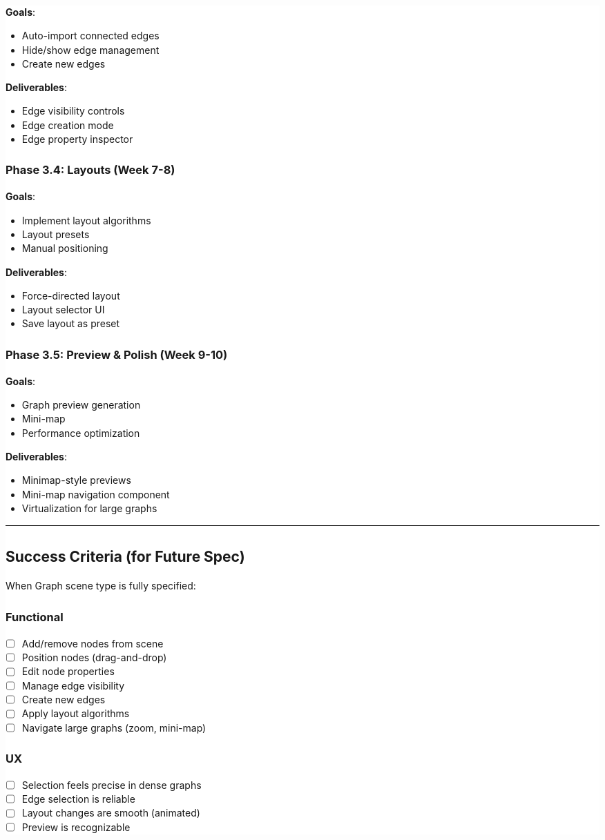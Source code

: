 **Goals**:
- Auto-import connected edges
- Hide/show edge management
- Create new edges

**Deliverables**:
- Edge visibility controls
- Edge creation mode
- Edge property inspector

### Phase 3.4: Layouts (Week 7-8)

**Goals**:
- Implement layout algorithms
- Layout presets
- Manual positioning

**Deliverables**:
- Force-directed layout
- Layout selector UI
- Save layout as preset

### Phase 3.5: Preview & Polish (Week 9-10)

**Goals**:
- Graph preview generation
- Mini-map
- Performance optimization

**Deliverables**:
- Minimap-style previews
- Mini-map navigation component
- Virtualization for large graphs

---

## Success Criteria (for Future Spec)

When Graph scene type is fully specified:

### Functional
- [ ] Add/remove nodes from scene
- [ ] Position nodes (drag-and-drop)
- [ ] Edit node properties
- [ ] Manage edge visibility
- [ ] Create new edges
- [ ] Apply layout algorithms
- [ ] Navigate large graphs (zoom, mini-map)

### UX
- [ ] Selection feels precise in dense graphs
- [ ] Edge selection is reliable
- [ ] Layout changes are smooth (animated)
- [ ] Preview is recognizable
